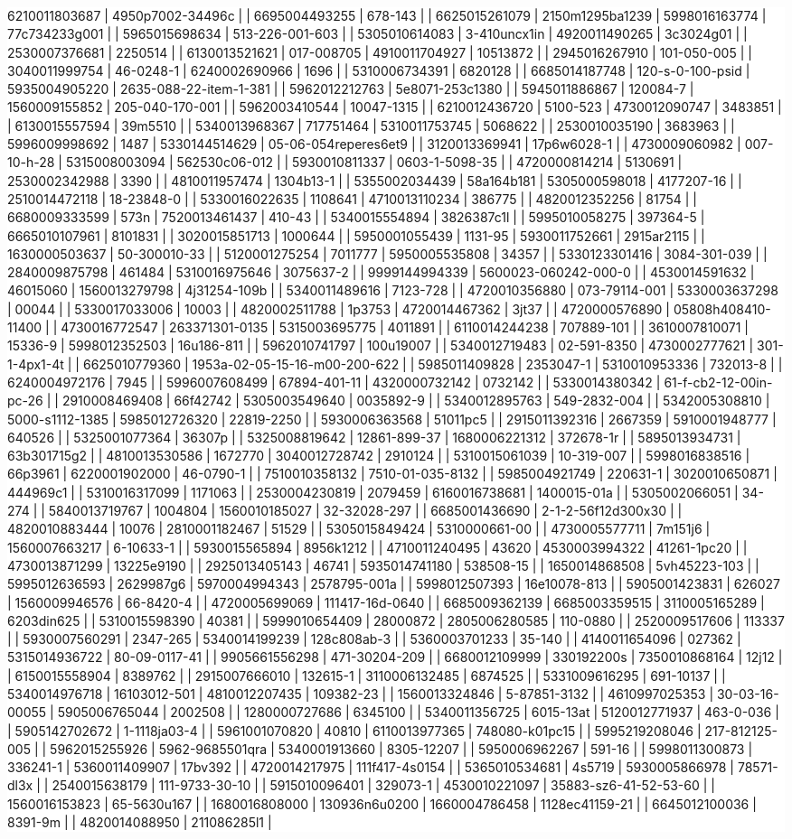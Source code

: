 6210011803687 | 4950p7002-34496c |  | 6695004493255 | 678-143 |  | 6625015261079 | 2150m1295ba1239 | 
5998016163774 | 77c734233g001 |  | 5965015698634 | 513-226-001-603 |  | 5305010614083 | 3-410uncx1in | 
4920011490265 | 3c3024g01 |  | 2530007376681 | 2250514 |  | 6130013521621 | 017-008705 | 
4910011704927 | 10513872 |  | 2945016267910 | 101-050-005 |  | 3040011999754 | 46-0248-1 | 
6240002690966 | 1696 |  | 5310006734391 | 6820128 |  | 6685014187748 | 120-s-0-100-psid | 
5935004905220 | 2635-088-22-item-1-381 |  | 5962012212763 | 5e8071-253c1380 |  | 5945011886867 | 120084-7 | 
1560009155852 | 205-040-170-001 |  | 5962003410544 | 10047-1315 |  | 6210012436720 | 5100-523 | 
4730012090747 | 3483851 |  | 6130015557594 | 39m5510 |  | 5340013968367 | 717751464 | 
5310011753745 | 5068622 |  | 2530010035190 | 3683963 |  | 5996009998692 | 1487 | 
5330144514629 | 05-06-054reperes6et9 |  | 3120013369941 | 17p6w6028-1 |  | 4730009060982 | 007-10-h-28 | 
5315008003094 | 562530c06-012 |  | 5930010811337 | 0603-1-5098-35 |  | 4720000814214 | 5130691 | 
2530002342988 | 3390 |  | 4810011957474 | 1304b13-1 |  | 5355002034439 | 58a164b181 | 
5305000598018 | 4177207-16 |  | 2510014472118 | 18-23848-0 |  | 5330016022635 | 1108641 | 
4710013110234 | 386775 |  | 4820012352256 | 81754 |  | 6680009333599 | 573n | 
7520013461437 | 410-43 |  | 5340015554894 | 3826387c1l |  | 5995010058275 | 397364-5 | 
6665010107961 | 8101831 |  | 3020015851713 | 1000644 |  | 5950001055439 | 1131-95 | 
5930011752661 | 2915ar2115 |  | 1630000503637 | 50-300010-33 |  | 5120001275254 | 7011777 | 
5950005535808 | 34357 |  | 5330123301416 | 3084-301-039 |  | 2840009875798 | 461484 | 
5310016975646 | 3075637-2 |  | 9999144994339 | 5600023-060242-000-0 |  | 4530014591632 | 46015060 | 
1560013279798 | 4j31254-109b |  | 5340011489616 | 7123-728 |  | 4720010356880 | 073-79114-001 | 
5330003637298 | 00044 |  | 5330017033006 | 10003 |  | 4820002511788 | 1p3753 | 
4720014467362 | 3jt37 |  | 4720000576890 | 05808h408410-11400 |  | 4730016772547 | 263371301-0135 | 
5315003695775 | 4011891 |  | 6110014244238 | 707889-101 |  | 3610007810071 | 15336-9 | 
5998012352503 | 16u186-811 |  | 5962010741797 | 100u19007 |  | 5340012719483 | 02-591-8350 | 
4730002777621 | 301-1-4px1-4t |  | 6625010779360 | 1953a-02-05-15-16-m00-200-622 |  | 5985011409828 | 2353047-1 | 
5310010953336 | 732013-8 |  | 6240004972176 | 7945 |  | 5996007608499 | 67894-401-11 | 
4320000732142 | 0732142 |  | 5330014380342 | 61-f-cb2-12-00in-pc-26 |  | 2910008469408 | 66f42742 | 
5305003549640 | 0035892-9 |  | 5340012895763 | 549-2832-004 |  | 5342005308810 | 5000-s1112-1385 | 
5985012726320 | 22819-2250 |  | 5930006363568 | 51011pc5 |  | 2915011392316 | 2667359 | 
5910001948777 | 640526 |  | 5325001077364 | 36307p |  | 5325008819642 | 12861-899-37 | 
1680006221312 | 372678-1r |  | 5895013934731 | 63b301715g2 |  | 4810013530586 | 1672770 | 
3040012728742 | 2910124 |  | 5310015061039 | 10-319-007 |  | 5998016838516 | 66p3961 | 
6220001902000 | 46-0790-1 |  | 7510010358132 | 7510-01-035-8132 |  | 5985004921749 | 220631-1 | 
3020010650871 | 444969c1 |  | 5310016317099 | 1171063 |  | 2530004230819 | 2079459 | 
6160016738681 | 1400015-01a |  | 5305002066051 | 34-274 |  | 5840013719767 | 1004804 | 
1560010185027 | 32-32028-297 |  | 6685001436690 | 2-1-2-56f12d300x30 |  | 4820010883444 | 10076 | 
2810001182467 | 51529 |  | 5305015849424 | 5310000661-00 |  | 4730005577711 | 7m151j6 | 
1560007663217 | 6-10633-1 |  | 5930015565894 | 8956k1212 |  | 4710011240495 | 43620 | 
4530003994322 | 41261-1pc20 |  | 4730013871299 | 13225e9190 |  | 2925013405143 | 46741 | 
5935014741180 | 538508-15 |  | 1650014868508 | 5vh45223-103 |  | 5995012636593 | 2629987g6 | 
5970004994343 | 2578795-001a |  | 5998012507393 | 16e10078-813 |  | 5905001423831 | 626027 | 
1560009946576 | 66-8420-4 |  | 4720005699069 | 111417-16d-0640 |  | 6685009362139 | 6685003359515 | 
3110005165289 | 6203din625 |  | 5310015598390 | 40381 |  | 5999010654409 | 28000872 | 
2805006280585 | 110-0880 |  | 2520009517606 | 113337 |  | 5930007560291 | 2347-265 | 
5340014199239 | 128c808ab-3 |  | 5360003701233 | 35-140 |  | 4140011654096 | 027362 | 
5315014936722 | 80-09-0117-41 |  | 9905661556298 | 471-30204-209 |  | 6680012109999 | 330192200s | 
7350010868164 | 12j12 |  | 6150015558904 | 8389762 |  | 2915007666010 | 132615-1 | 
3110006132485 | 6874525 |  | 5331009616295 | 691-10137 |  | 5340014976718 | 16103012-501 | 
4810012207435 | 109382-23 |  | 1560013324846 | 5-87851-3132 |  | 4610997025353 | 30-03-16-00055 | 
5905006765044 | 2002508 |  | 1280000727686 | 6345100 |  | 5340011356725 | 6015-13at | 
5120012771937 | 463-0-036 |  | 5905142702672 | 1-1118ja03-4 |  | 5961001070820 | 40810 | 
6110013977365 | 748080-k01pc15 |  | 5995219208046 | 217-812125-005 |  | 5962015255926 | 5962-9685501qra | 
5340001913660 | 8305-12207 |  | 5950006962267 | 591-16 |  | 5998011300873 | 336241-1 | 
5360011409907 | 17bv392 |  | 4720014217975 | 111f417-4s0154 |  | 5365010534681 | 4s5719 | 
5930005866978 | 78571-dl3x |  | 2540015638179 | 111-9733-30-10 |  | 5915010096401 | 329073-1 | 
4530010221097 | 35883-sz6-41-52-53-60 |  | 1560016153823 | 65-5630u167 |  | 1680016808000 | 130936n6u0200 | 
1660004786458 | 1128ec41159-21 |  | 6645012100036 | 8391-9m |  | 4820014088950 | 211086285l1 | 